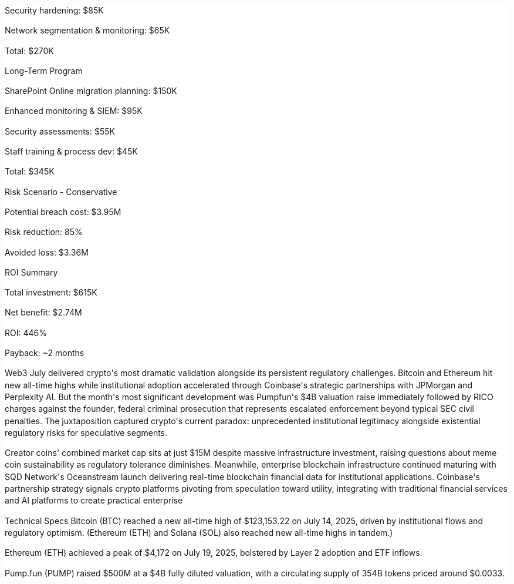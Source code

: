 Security hardening: $85K

Network segmentation & monitoring: $65K

Total: $270K

Long-Term Program

SharePoint Online migration planning: $150K

Enhanced monitoring & SIEM: $95K

Security assessments: $55K

Staff training & process dev: $45K

Total: $345K

Risk Scenario - Conservative

Potential breach cost: $3.95M

Risk reduction: 85%

Avoided loss: $3.36M

ROI Summary

Total investment: $615K

Net benefit: $2.74M

ROI: 446%

Payback: ~2 months

Web3
July delivered crypto's most dramatic validation alongside its persistent regulatory challenges. Bitcoin and Ethereum hit new all-time highs while institutional adoption accelerated through Coinbase's strategic partnerships with JPMorgan and Perplexity AI. But the month's most significant development was Pumpfun's $4B valuation raise immediately followed by RICO charges against the founder, federal criminal prosecution that represents escalated enforcement beyond typical SEC civil penalties. The juxtaposition captured crypto's current paradox: unprecedented institutional legitimacy alongside existential regulatory risks for speculative segments.

Creator coins' combined market cap sits at just $15M despite massive infrastructure investment, raising questions about meme coin sustainability as regulatory tolerance diminishes. Meanwhile, enterprise blockchain infrastructure continued maturing with SQD Network's Oceanstream launch delivering real-time blockchain financial data for institutional applications. Coinbase's partnership strategy signals crypto platforms pivoting from speculation toward utility, integrating with traditional financial services and AI platforms to create practical enterprise

Technical Specs
Bitcoin (BTC) reached a new all-time high of $123,153.22 on July 14, 2025, driven by institutional flows and regulatory optimism. (Ethereum (ETH) and Solana (SOL) also reached new all-time highs in tandem.)

Ethereum (ETH) achieved a peak of $4,172 on July 19, 2025, bolstered by Layer 2 adoption and ETF inflows.

Pump.fun (PUMP) raised $500M at a $4B fully diluted valuation, with a circulating supply of 354B tokens priced around $0.0033.
